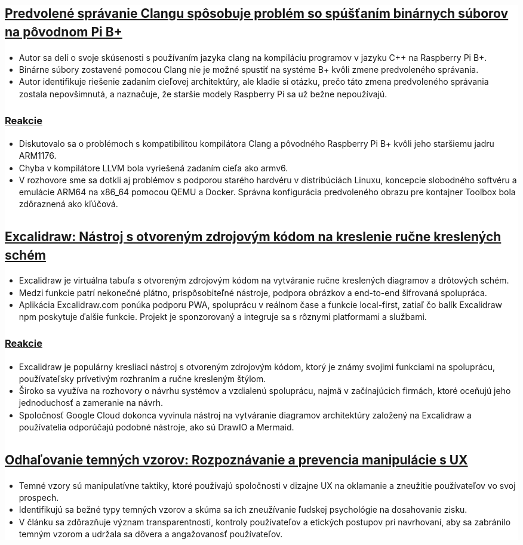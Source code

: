 ## [Predvolené správanie Clangu spôsobuje problém so spúšťaním binárnych súborov na pôvodnom Pi B+](https://rachelbythebay.com/w/2023/11/30/armv6/)

- Autor sa delí o svoje skúsenosti s používaním jazyka clang na kompiláciu programov v jazyku C++ na Raspberry Pi B+.
- Binárne súbory zostavené pomocou Clang nie je možné spustiť na systéme B+ kvôli zmene predvoleného správania.
- Autor identifikuje riešenie zadaním cieľovej architektúry, ale kladie si otázku, prečo táto zmena predvoleného správania zostala nepovšimnutá, a naznačuje, že staršie modely Raspberry Pi sa už bežne nepoužívajú.

### [Reakcie](https://news.ycombinator.com/item?id=38504134)

- Diskutovalo sa o problémoch s kompatibilitou kompilátora Clang a pôvodného Raspberry Pi B+ kvôli jeho staršiemu jadru ARM1176.
- Chyba v kompilátore LLVM bola vyriešená zadaním cieľa ako armv6.
- V rozhovore sme sa dotkli aj problémov s podporou starého hardvéru v distribúciách Linuxu, koncepcie slobodného softvéru a emulácie ARM64 na x86_64 pomocou QEMU a Docker. Správna konfigurácia predvoleného obrazu pre kontajner Toolbox bola zdôraznená ako kľúčová.

## [Excalidraw: Nástroj s otvoreným zdrojovým kódom na kreslenie ručne kreslených schém](https://github.com/excalidraw/excalidraw)

- Excalidraw je virtuálna tabuľa s otvoreným zdrojovým kódom na vytváranie ručne kreslených diagramov a drôtových schém.
- Medzi funkcie patrí nekonečné plátno, prispôsobiteľné nástroje, podpora obrázkov a end-to-end šifrovaná spolupráca.
- Aplikácia Excalidraw.com ponúka podporu PWA, spoluprácu v reálnom čase a funkcie local-first, zatiaľ čo balík Excalidraw npm poskytuje ďalšie funkcie. Projekt je sponzorovaný a integruje sa s rôznymi platformami a službami.

### [Reakcie](https://news.ycombinator.com/item?id=38499375)

- Excalidraw je populárny kresliaci nástroj s otvoreným zdrojovým kódom, ktorý je známy svojimi funkciami na spoluprácu, používateľsky prívetivým rozhraním a ručne kresleným štýlom.
- Široko sa využíva na rozhovory o návrhu systémov a vzdialenú spoluprácu, najmä v začínajúcich firmách, ktoré oceňujú jeho jednoduchosť a zameranie na návrh.
- Spoločnosť Google Cloud dokonca vyvinula nástroj na vytváranie diagramov architektúry založený na Excalidraw a používatelia odporúčajú podobné nástroje, ako sú DrawIO a Mermaid.

## [Odhaľovanie temných vzorov: Rozpoznávanie a prevencia manipulácie s UX](https://dodonut.com/blog/10-dark-patterns-in-ux-design/)

- Temné vzory sú manipulatívne taktiky, ktoré používajú spoločnosti v dizajne UX na oklamanie a zneužitie používateľov vo svoj prospech.
- Identifikujú sa bežné typy temných vzorov a skúma sa ich zneužívanie ľudskej psychológie na dosahovanie zisku.
- V článku sa zdôrazňuje význam transparentnosti, kontroly používateľov a etických postupov pri navrhovaní, aby sa zabránilo temným vzorom a udržala sa dôvera a angažovanosť používateľov.
